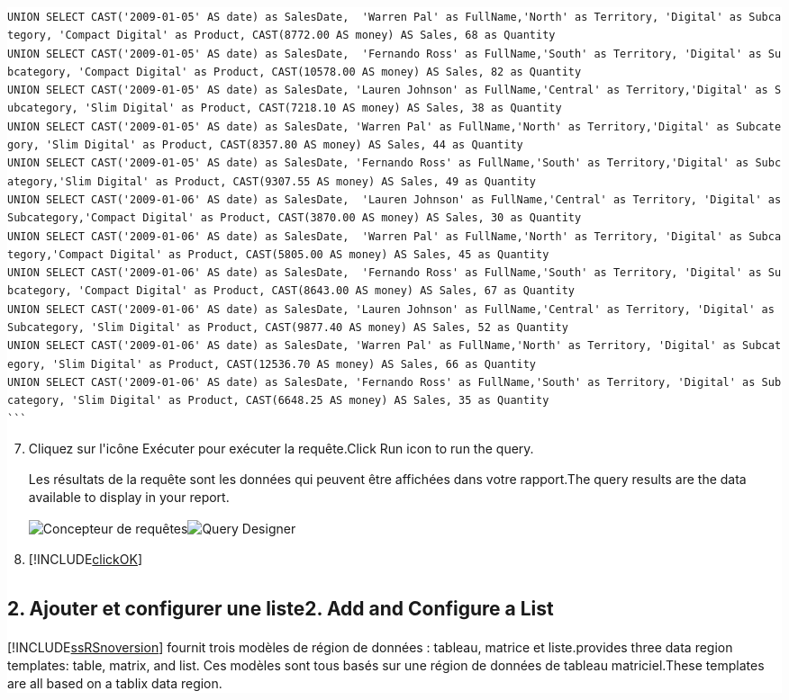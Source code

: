     UNION SELECT CAST('2009-01-05' AS date) as SalesDate,  'Warren Pal' as FullName,'North' as Territory, 'Digital' as Subcategory, 'Compact Digital' as Product, CAST(8772.00 AS money) AS Sales, 68 as Quantity
    UNION SELECT CAST('2009-01-05' AS date) as SalesDate,  'Fernando Ross' as FullName,'South' as Territory, 'Digital' as Subcategory, 'Compact Digital' as Product, CAST(10578.00 AS money) AS Sales, 82 as Quantity
    UNION SELECT CAST('2009-01-05' AS date) as SalesDate, 'Lauren Johnson' as FullName,'Central' as Territory,'Digital' as Subcategory, 'Slim Digital' as Product, CAST(7218.10 AS money) AS Sales, 38 as Quantity
    UNION SELECT CAST('2009-01-05' AS date) as SalesDate, 'Warren Pal' as FullName,'North' as Territory,'Digital' as Subcategory, 'Slim Digital' as Product, CAST(8357.80 AS money) AS Sales, 44 as Quantity
    UNION SELECT CAST('2009-01-05' AS date) as SalesDate, 'Fernando Ross' as FullName,'South' as Territory,'Digital' as Subcategory,'Slim Digital' as Product, CAST(9307.55 AS money) AS Sales, 49 as Quantity
    UNION SELECT CAST('2009-01-06' AS date) as SalesDate,  'Lauren Johnson' as FullName,'Central' as Territory, 'Digital' as Subcategory,'Compact Digital' as Product, CAST(3870.00 AS money) AS Sales, 30 as Quantity
    UNION SELECT CAST('2009-01-06' AS date) as SalesDate,  'Warren Pal' as FullName,'North' as Territory, 'Digital' as Subcategory,'Compact Digital' as Product, CAST(5805.00 AS money) AS Sales, 45 as Quantity
    UNION SELECT CAST('2009-01-06' AS date) as SalesDate,  'Fernando Ross' as FullName,'South' as Territory, 'Digital' as Subcategory, 'Compact Digital' as Product, CAST(8643.00 AS money) AS Sales, 67 as Quantity
    UNION SELECT CAST('2009-01-06' AS date) as SalesDate, 'Lauren Johnson' as FullName,'Central' as Territory, 'Digital' as Subcategory, 'Slim Digital' as Product, CAST(9877.40 AS money) AS Sales, 52 as Quantity
    UNION SELECT CAST('2009-01-06' AS date) as SalesDate, 'Warren Pal' as FullName,'North' as Territory, 'Digital' as Subcategory, 'Slim Digital' as Product, CAST(12536.70 AS money) AS Sales, 66 as Quantity
    UNION SELECT CAST('2009-01-06' AS date) as SalesDate, 'Fernando Ross' as FullName,'South' as Territory, 'Digital' as Subcategory, 'Slim Digital' as Product, CAST(6648.25 AS money) AS Sales, 35 as Quantity
    ```

7.  <span data-ttu-id="f6742-150">Cliquez sur l'icône Exécuter pour exécuter la requête.</span><span class="sxs-lookup"><span data-stu-id="f6742-150">Click Run icon to run the query.</span></span>

     <span data-ttu-id="f6742-151">Les résultats de la requête sont les données qui peuvent être affichées dans votre rapport.</span><span class="sxs-lookup"><span data-stu-id="f6742-151">The query results are the data available to display in your report.</span></span>

     <span data-ttu-id="f6742-152">![Concepteur de requêtes](../../2014/tutorials/media/tutorial-querydesigner.png "Concepteur de requêtes")</span><span class="sxs-lookup"><span data-stu-id="f6742-152">![Query Designer](../../2014/tutorials/media/tutorial-querydesigner.png "Query Designer")</span></span>

8.  [!INCLUDE[clickOK](../includes/clickok-md.md)]

##  <a name="2-add-and-configure-a-list"></a><a name="List"></a><span data-ttu-id="f6742-153">2. Ajouter et configurer une liste</span><span class="sxs-lookup"><span data-stu-id="f6742-153">2. Add and Configure a List</span></span>
 [!INCLUDE[ssRSnoversion](../includes/ssrsnoversion-md.md)] <span data-ttu-id="f6742-154">fournit trois modèles de région de données : tableau, matrice et liste.</span><span class="sxs-lookup"><span data-stu-id="f6742-154">provides three data region templates: table, matrix, and list.</span></span> <span data-ttu-id="f6742-155">Ces modèles sont tous basés sur une région de données de tableau matriciel.</span><span class="sxs-lookup"><span data-stu-id="f6742-155">These templates are all based on a tablix data region.</span></span>
